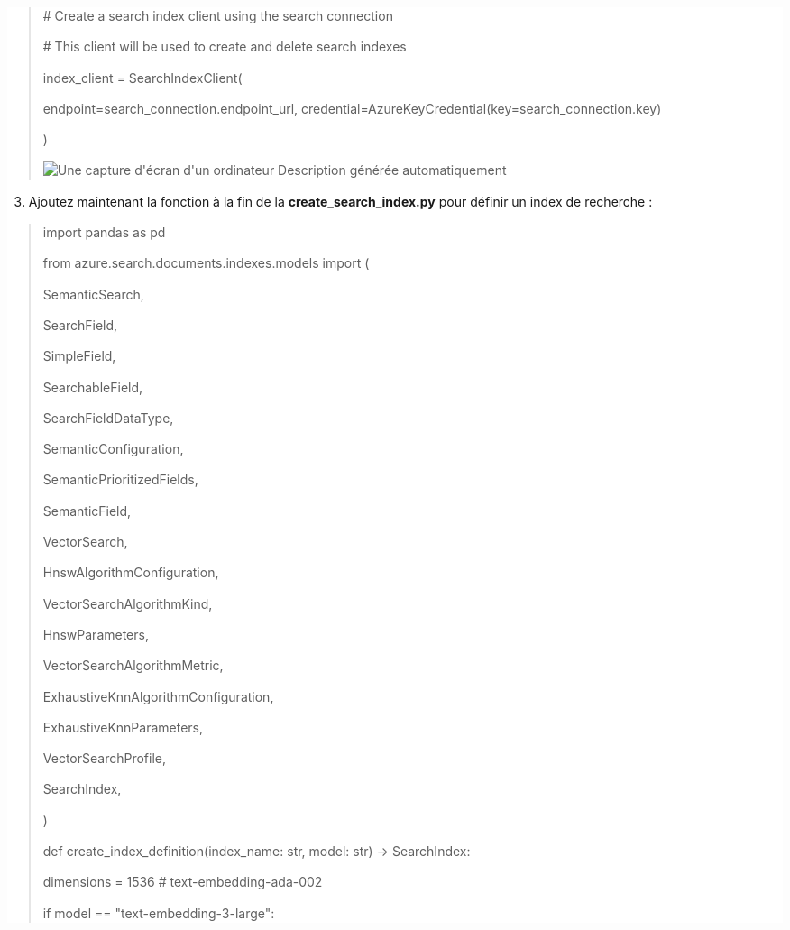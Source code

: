 > \# Create a search index client using the search connection
>
> \# This client will be used to create and delete search indexes
>
> index_client = SearchIndexClient(
>
> endpoint=search_connection.endpoint_url,
> credential=AzureKeyCredential(key=search_connection.key)
>
> )
>
> ![Une capture d'écran d'un ordinateur Description générée
> automatiquement](./media/image58.png)

3.  Ajoutez maintenant la fonction à la fin de la
    **create_search_index.py** pour définir un index de recherche :

> import pandas as pd
>
> from azure.search.documents.indexes.models import (
>
> SemanticSearch,
>
> SearchField,
>
> SimpleField,
>
> SearchableField,
>
> SearchFieldDataType,
>
> SemanticConfiguration,
>
> SemanticPrioritizedFields,
>
> SemanticField,
>
> VectorSearch,
>
> HnswAlgorithmConfiguration,
>
> VectorSearchAlgorithmKind,
>
> HnswParameters,
>
> VectorSearchAlgorithmMetric,
>
> ExhaustiveKnnAlgorithmConfiguration,
>
> ExhaustiveKnnParameters,
>
> VectorSearchProfile,
>
> SearchIndex,
>
> )
>
> def create_index_definition(index_name: str, model: str) -\>
> SearchIndex:
>
> dimensions = 1536 \# text-embedding-ada-002
>
> if model == "text-embedding-3-large":
>